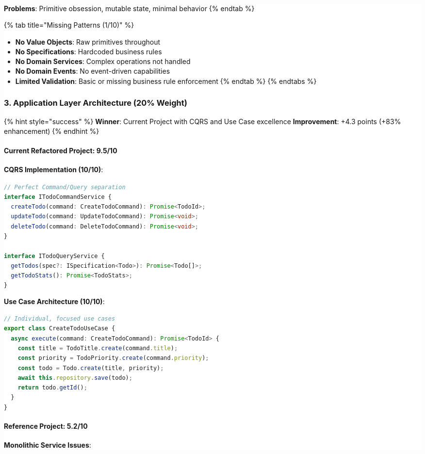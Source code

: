 **Problems**: Primitive obsession, mutable state, minimal behavior
{% endtab %}

{% tab title="Missing Patterns (1/10)" %}
- **No Value Objects**: Raw primitives throughout
- **No Specifications**: Hardcoded business rules
- **No Domain Services**: Complex operations not handled
- **No Domain Events**: No event-driven capabilities
- **Limited Validation**: Basic or missing business rule enforcement
{% endtab %}
{% endtabs %}

### 3. Application Layer Architecture (20% Weight)

{% hint style="success" %}
**Winner**: Current Project with CQRS and Use Case excellence
**Improvement**: +4.3 points (+83% enhancement)
{% endhint %}

#### Current Refactored Project: 9.5/10

**CQRS Implementation (10/10)**:

```typescript
// Perfect Command/Query separation
interface ITodoCommandService {
  createTodo(command: CreateTodoCommand): Promise<TodoId>;
  updateTodo(command: UpdateTodoCommand): Promise<void>;
  deleteTodo(command: DeleteTodoCommand): Promise<void>;
}

interface ITodoQueryService {
  getTodos(spec?: ISpecification<Todo>): Promise<Todo[]>;
  getTodoStats(): Promise<TodoStats>;
}
```

**Use Case Architecture (10/10)**:

```typescript
// Individual, focused use cases
export class CreateTodoUseCase {
  async execute(command: CreateTodoCommand): Promise<TodoId> {
    const title = TodoTitle.create(command.title);
    const priority = TodoPriority.create(command.priority);
    const todo = Todo.create(title, priority);
    await this.repository.save(todo);
    return todo.getId();
  }
}
```

#### Reference Project: 5.2/10

**Monolithic Service Issues**:
